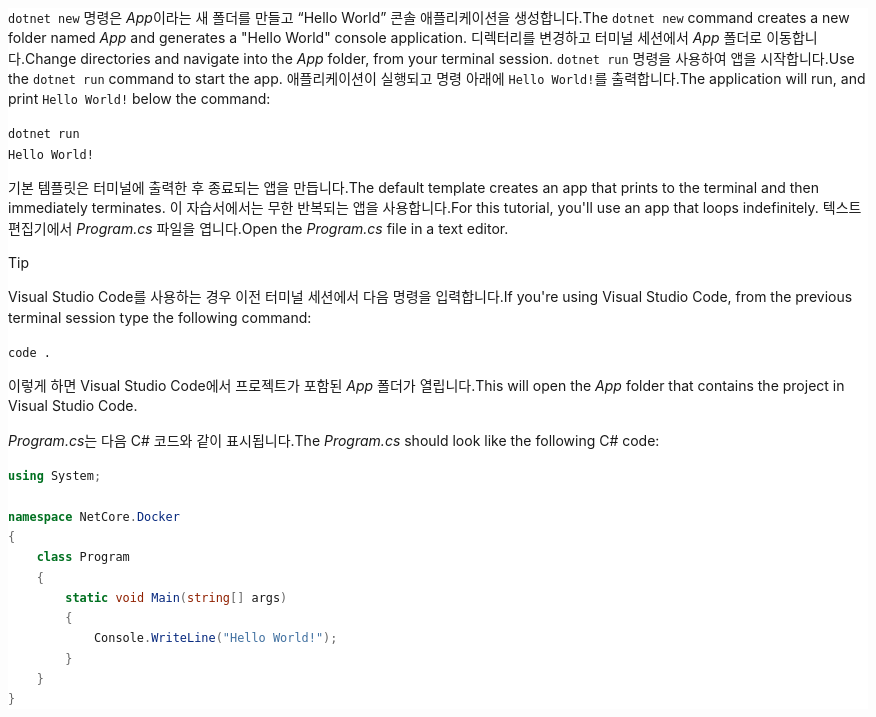 <span data-ttu-id="ff16b-129">`dotnet new` 명령은 *App*이라는 새 폴더를 만들고 “Hello World” 콘솔 애플리케이션을 생성합니다.</span><span class="sxs-lookup"><span data-stu-id="ff16b-129">The `dotnet new` command creates a new folder named *App* and generates a "Hello World" console application.</span></span> <span data-ttu-id="ff16b-130">디렉터리를 변경하고 터미널 세션에서 *App* 폴더로 이동합니다.</span><span class="sxs-lookup"><span data-stu-id="ff16b-130">Change directories and navigate into the *App* folder, from your terminal session.</span></span> <span data-ttu-id="ff16b-131">`dotnet run` 명령을 사용하여 앱을 시작합니다.</span><span class="sxs-lookup"><span data-stu-id="ff16b-131">Use the `dotnet run` command to start the app.</span></span> <span data-ttu-id="ff16b-132">애플리케이션이 실행되고 명령 아래에 `Hello World!`를 출력합니다.</span><span class="sxs-lookup"><span data-stu-id="ff16b-132">The application will run, and print `Hello World!` below the command:</span></span>

```dotnetcli
dotnet run
Hello World!
```

<span data-ttu-id="ff16b-133">기본 템플릿은 터미널에 출력한 후 종료되는 앱을 만듭니다.</span><span class="sxs-lookup"><span data-stu-id="ff16b-133">The default template creates an app that prints to the terminal and then immediately terminates.</span></span> <span data-ttu-id="ff16b-134">이 자습서에서는 무한 반복되는 앱을 사용합니다.</span><span class="sxs-lookup"><span data-stu-id="ff16b-134">For this tutorial, you'll use an app that loops indefinitely.</span></span> <span data-ttu-id="ff16b-135">텍스트 편집기에서 *Program.cs* 파일을 엽니다.</span><span class="sxs-lookup"><span data-stu-id="ff16b-135">Open the *Program.cs* file in a text editor.</span></span>

> [!TIP]
> <span data-ttu-id="ff16b-136">Visual Studio Code를 사용하는 경우 이전 터미널 세션에서 다음 명령을 입력합니다.</span><span class="sxs-lookup"><span data-stu-id="ff16b-136">If you're using Visual Studio Code, from the previous terminal session type the following command:</span></span>
>
> ```console
> code .
> ```
>
> <span data-ttu-id="ff16b-137">이렇게 하면 Visual Studio Code에서 프로젝트가 포함된 *App* 폴더가 열립니다.</span><span class="sxs-lookup"><span data-stu-id="ff16b-137">This will open the *App* folder that contains the project in Visual Studio Code.</span></span>

<span data-ttu-id="ff16b-138">*Program.cs*는 다음 C# 코드와 같이 표시됩니다.</span><span class="sxs-lookup"><span data-stu-id="ff16b-138">The *Program.cs* should look like the following C# code:</span></span>

```csharp
using System;

namespace NetCore.Docker
{
    class Program
    {
        static void Main(string[] args)
        {
            Console.WriteLine("Hello World!");
        }
    }
}
```
